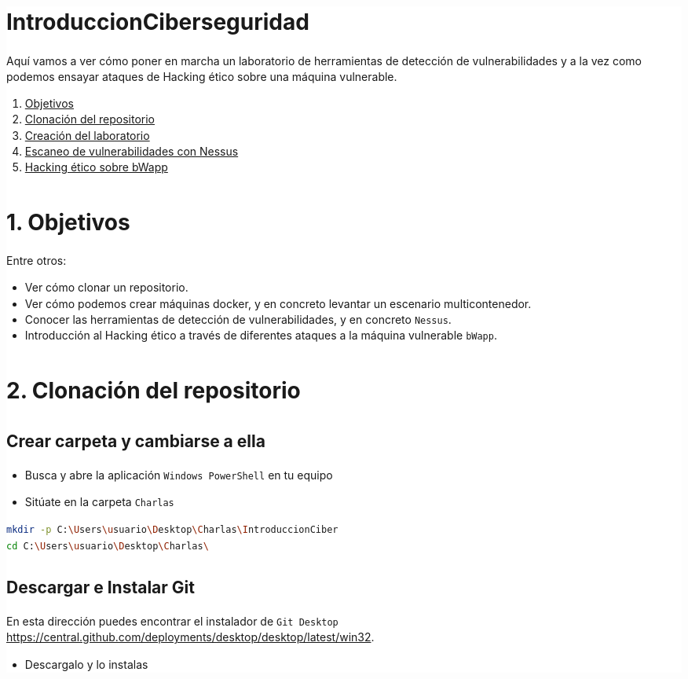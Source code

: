 # IntroduccionCiberseguridad

Aquí vamos a ver cómo poner en marcha un laboratorio de herramientas de detección de vulnerabilidades y a la vez como podemos ensayar ataques de Hacking ético sobre una máquina vulnerable.

1. [Objetivos](#1-objetivos)
2. [Clonación del repositorio](#2-clonación-del-repositorio)
3. [Creación del laboratorio](#3-creación-del-laboratorio)
4. [Escaneo de vulnerabilidades con Nessus](#4-escaneo-de-vulnerabilidades-con-nessus)
5. [Hacking ético sobre bWapp](#5-hacking-ético-sobre-bwapp)

# 1. Objetivos

Entre otros:

- Ver cómo clonar un repositorio.
- Ver cómo podemos crear máquinas docker, y en concreto levantar un escenario multicontenedor.
- Conocer las herramientas de detección de vulnerabilidades, y en concreto `Nessus`.
- Introducción al Hacking ético a través de diferentes ataques a la máquina vulnerable `bWapp`.

# 2. Clonación del repositorio

## Crear carpeta y cambiarse a ella

- Busca y abre la aplicación `Windows PowerShell` en tu equipo

- Sitúate en la carpeta `Charlas`

```bash
mkdir -p C:\Users\usuario\Desktop\Charlas\IntroduccionCiber
cd C:\Users\usuario\Desktop\Charlas\  
```

## Descargar e Instalar Git
En esta dirección puedes encontrar el instalador de `Git Desktop` <https://central.github.com/deployments/desktop/desktop/latest/win32>. 

- Descargalo y lo instalas